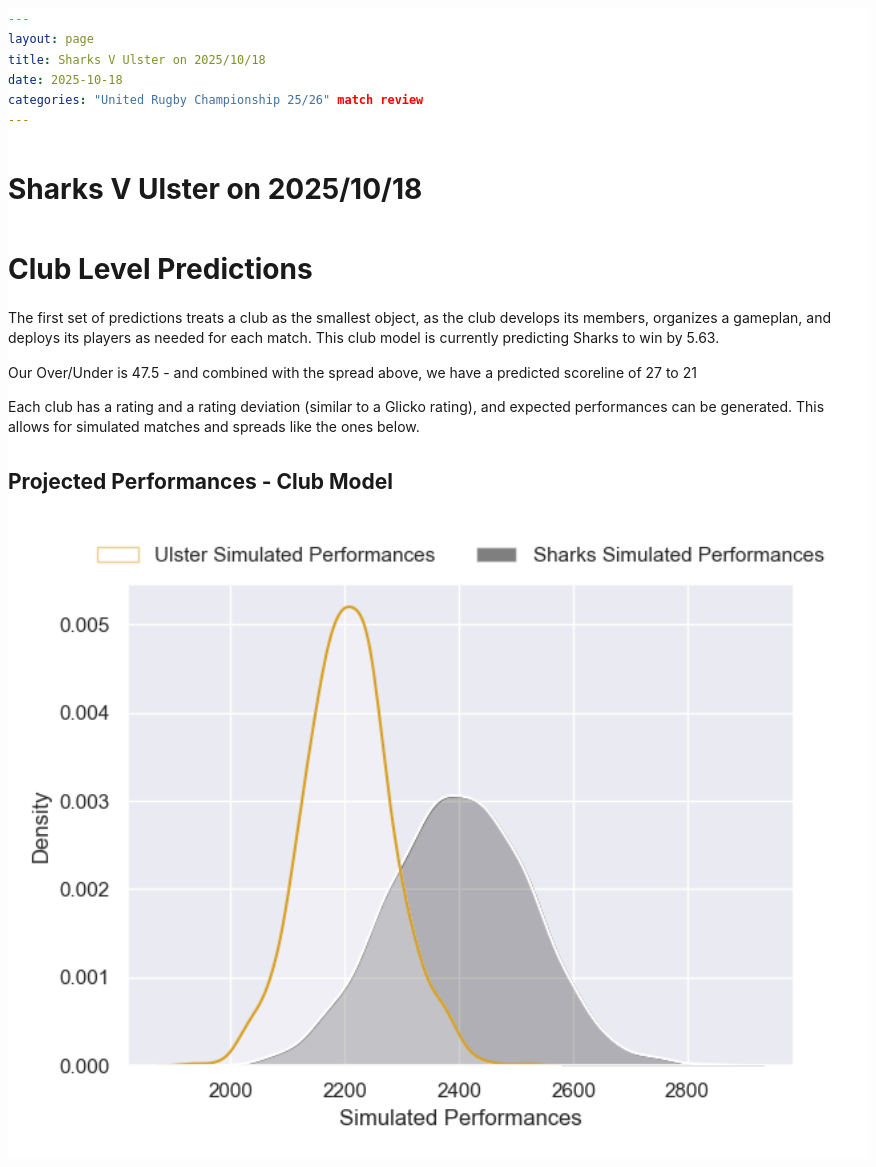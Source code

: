 ```yaml
---  
layout: page  
title: Sharks V Ulster on 2025/10/18  
date: 2025-10-18  
categories: "United Rugby Championship 25/26" match review  
---
```

# Sharks V Ulster on 2025/10/18

# Club Level Predictions


The first set of predictions treats a club as the smallest object, as the club develops its members, organizes a gameplan, and deploys its players as needed for each match. This club model is currently predicting Sharks to win by 5.63.

Our Over/Under is 47.5 - and combined with the spread above, we have a predicted scoreline of 27 to 21

Each club has a rating and a rating deviation (similar to a Glicko rating), and expected performances can be generated. This allows for simulated matches and spreads like the ones below.
## Projected Performances - Club Model


<p float="left">
<img src="../comp_files/plots/2025-10-18-Sharks_V_Ulster_performances.png" width="99%" />
</p>
